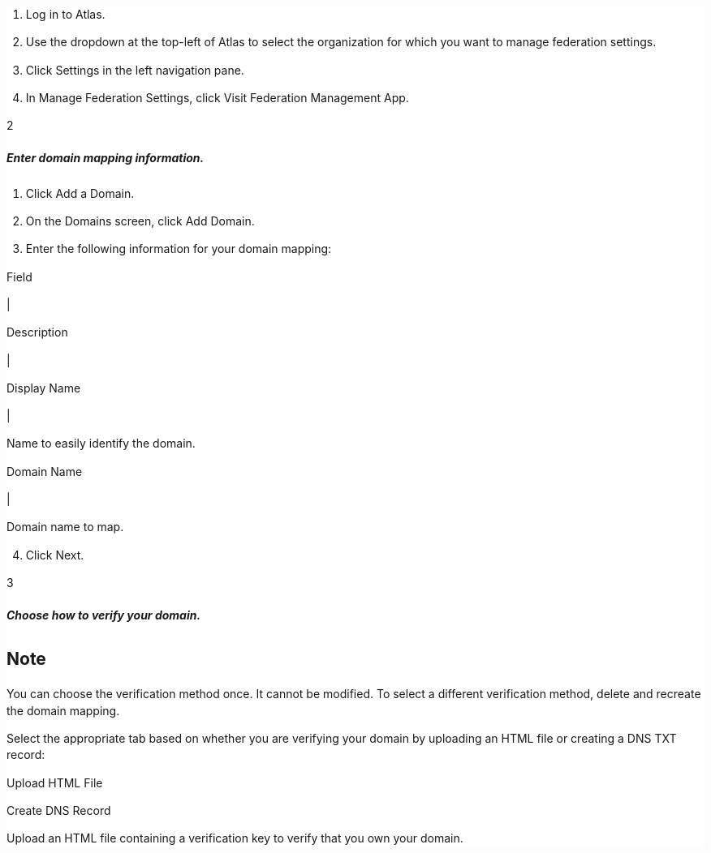   1. Log in to Atlas.

  2. Use the dropdown at the top-left of Atlas to select the organization for which you want to manage federation settings.

  3. Click Settings in the left navigation pane.

  4. In Manage Federation Settings, click Visit Federation Management App.

2

##### Enter domain mapping information.

  1. Click Add a Domain.

  2. On the Domains screen, click Add Domain.

  3. Enter the following information for your domain mapping:

Field

|

Description  
  
|  
  
Display Name

|

Name to easily identify the domain.  
  
Domain Name

|

Domain name to map.  
  
  4. Click Next.

3

##### Choose how to verify your domain.

## Note

You can choose the verification method once. It cannot be modified. To select
a different verification method, delete and recreate the domain mapping.

Select the appropriate tab based on whether you are verifying your domain by
uploading an HTML file or creating a DNS TXT record:

Upload HTML File

Create DNS Record

Upload an HTML file containing a verification key to verify that you own your
domain.
